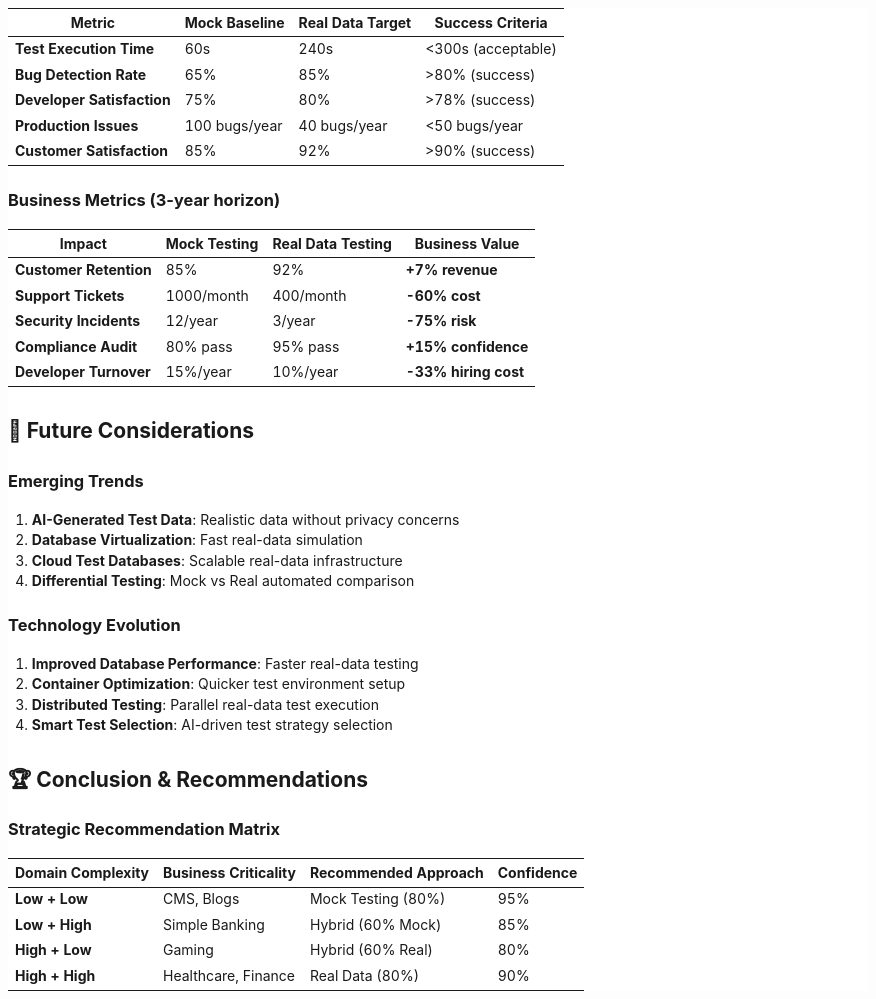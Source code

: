 | Metric | Mock Baseline | Real Data Target | Success Criteria |
|--------|---------------|------------------|------------------|
| **Test Execution Time** | 60s | 240s | <300s (acceptable) |
| **Bug Detection Rate** | 65% | 85% | >80% (success) |
| **Developer Satisfaction** | 75% | 80% | >78% (success) |
| **Production Issues** | 100 bugs/year | 40 bugs/year | <50 bugs/year |
| **Customer Satisfaction** | 85% | 92% | >90% (success) |

### Business Metrics (3-year horizon)

| Impact | Mock Testing | Real Data Testing | Business Value |
|--------|--------------|-------------------|----------------|
| **Customer Retention** | 85% | 92% | **+7% revenue** |
| **Support Tickets** | 1000/month | 400/month | **-60% cost** |
| **Security Incidents** | 12/year | 3/year | **-75% risk** |
| **Compliance Audit** | 80% pass | 95% pass | **+15% confidence** |
| **Developer Turnover** | 15%/year | 10%/year | **-33% hiring cost** |

## 🔮 Future Considerations

### Emerging Trends

1. **AI-Generated Test Data**: Realistic data without privacy concerns
2. **Database Virtualization**: Fast real-data simulation
3. **Cloud Test Databases**: Scalable real-data infrastructure
4. **Differential Testing**: Mock vs Real automated comparison

### Technology Evolution

1. **Improved Database Performance**: Faster real-data testing
2. **Container Optimization**: Quicker test environment setup
3. **Distributed Testing**: Parallel real-data test execution
4. **Smart Test Selection**: AI-driven test strategy selection

## 🏆 Conclusion & Recommendations

### Strategic Recommendation Matrix

| Domain Complexity | Business Criticality | Recommended Approach | Confidence |
|--------------------|---------------------|---------------------|------------|
| **Low + Low** | CMS, Blogs | Mock Testing (80%) | 95% |
| **Low + High** | Simple Banking | Hybrid (60% Mock) | 85% |
| **High + Low** | Gaming | Hybrid (60% Real) | 80% |
| **High + High** | Healthcare, Finance | Real Data (80%) | 90% |
